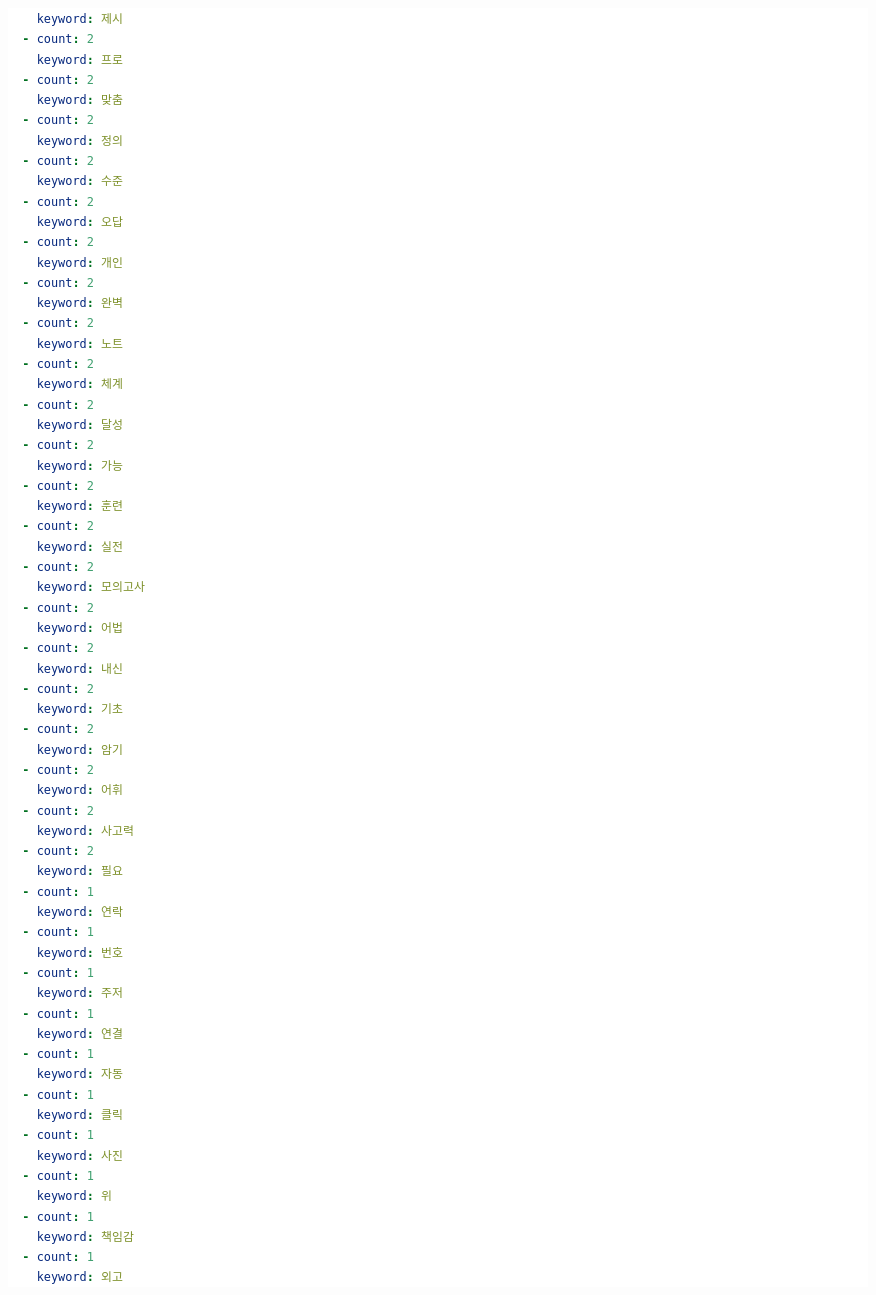 ```yaml
    keyword: 제시
  - count: 2
    keyword: 프로
  - count: 2
    keyword: 맞춤
  - count: 2
    keyword: 정의
  - count: 2
    keyword: 수준
  - count: 2
    keyword: 오답
  - count: 2
    keyword: 개인
  - count: 2
    keyword: 완벽
  - count: 2
    keyword: 노트
  - count: 2
    keyword: 체계
  - count: 2
    keyword: 달성
  - count: 2
    keyword: 가능
  - count: 2
    keyword: 훈련
  - count: 2
    keyword: 실전
  - count: 2
    keyword: 모의고사
  - count: 2
    keyword: 어법
  - count: 2
    keyword: 내신
  - count: 2
    keyword: 기초
  - count: 2
    keyword: 암기
  - count: 2
    keyword: 어휘
  - count: 2
    keyword: 사고력
  - count: 2
    keyword: 필요
  - count: 1
    keyword: 연락
  - count: 1
    keyword: 번호
  - count: 1
    keyword: 주저
  - count: 1
    keyword: 연결
  - count: 1
    keyword: 자동
  - count: 1
    keyword: 클릭
  - count: 1
    keyword: 사진
  - count: 1
    keyword: 위
  - count: 1
    keyword: 책임감
  - count: 1
    keyword: 외고
```